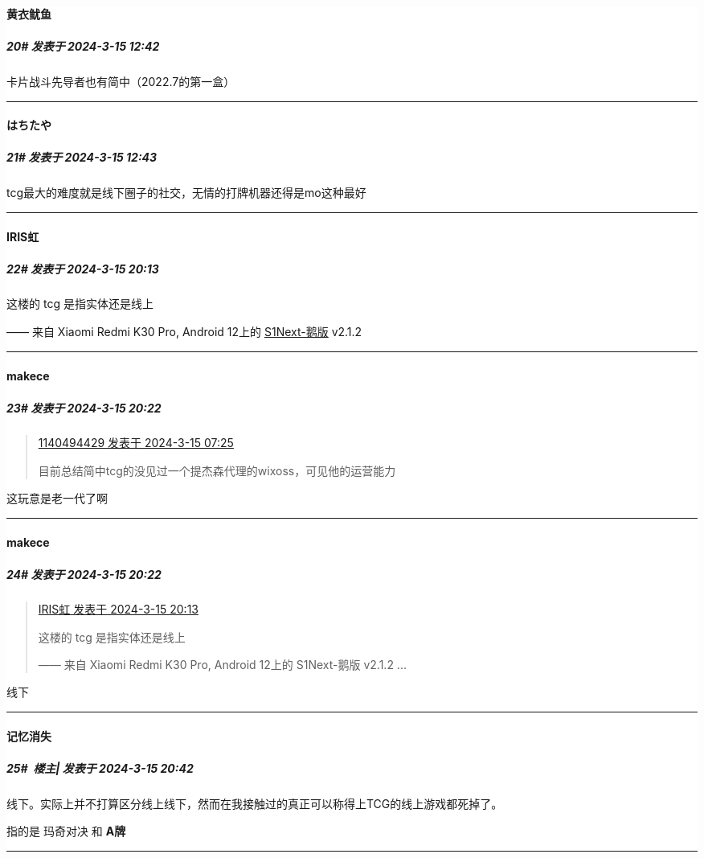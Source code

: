 ####  黄衣鱿鱼  
##### 20#       发表于 2024-3-15 12:42

卡片战斗先导者也有简中（2022.7的第一盒） 

*****

####  はちたや  
##### 21#       发表于 2024-3-15 12:43

tcg最大的难度就是线下圈子的社交，无情的打牌机器还得是mo这种最好

*****

####  IRIS虹  
##### 22#       发表于 2024-3-15 20:13

这楼的 tcg 是指实体还是线上

—— 来自 Xiaomi Redmi K30 Pro, Android 12上的 [S1Next-鹅版](https://github.com/ykrank/S1-Next/releases) v2.1.2

*****

####  makece  
##### 23#       发表于 2024-3-15 20:22

<blockquote><a href="httphttps://bbs.saraba1st.com/2b/forum.php?mod=redirect&amp;goto=findpost&amp;pid=64258773&amp;ptid=2175566" target="_blank">1140494429 发表于 2024-3-15 07:25</a>

目前总结简中tcg的没见过一个提杰森代理的wixoss，可见他的运营能力</blockquote>
这玩意是老一代了啊

*****

####  makece  
##### 24#       发表于 2024-3-15 20:22

<blockquote><a href="httphttps://bbs.saraba1st.com/2b/forum.php?mod=redirect&amp;goto=findpost&amp;pid=64266135&amp;ptid=2175566" target="_blank">IRIS虹 发表于 2024-3-15 20:13</a>

这楼的 tcg 是指实体还是线上

—— 来自 Xiaomi Redmi K30 Pro, Android 12上的 S1Next-鹅版 v2.1.2 ...</blockquote>
线下

*****

####  记忆消失  
##### 25#         楼主| 发表于 2024-3-15 20:42

线下。实际上并不打算区分线上线下，然而在我接触过的真正可以称得上TCG的线上游戏都死掉了。

指的是 玛奇对决 和 <strong>A牌</strong>

*****
